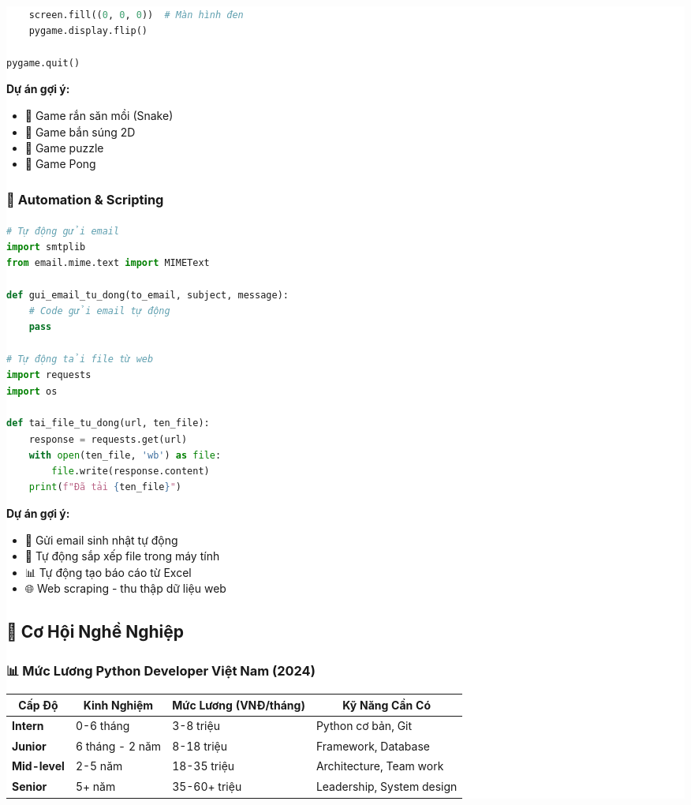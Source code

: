 ```python
    screen.fill((0, 0, 0))  # Màn hình đen
    pygame.display.flip()

pygame.quit()
```

**Dự án gợi ý:**
- 🐍 Game rắn săn mồi (Snake)
- 🎯 Game bắn súng 2D
- 🧩 Game puzzle
- 🏓 Game Pong

### 🔧 **Automation & Scripting**
```python
# Tự động gửi email
import smtplib
from email.mime.text import MIMEText

def gui_email_tu_dong(to_email, subject, message):
    # Code gửi email tự động
    pass

# Tự động tải file từ web
import requests
import os

def tai_file_tu_dong(url, ten_file):
    response = requests.get(url)
    with open(ten_file, 'wb') as file:
        file.write(response.content)
    print(f"Đã tải {ten_file}")
```

**Dự án gợi ý:**
- 📧 Gửi email sinh nhật tự động
- 📁 Tự động sắp xếp file trong máy tính
- 📊 Tự động tạo báo cáo từ Excel
- 🌐 Web scraping - thu thập dữ liệu web

## 💼 Cơ Hội Nghề Nghiệp

### 📊 **Mức Lương Python Developer Việt Nam (2024)**

| Cấp Độ | Kinh Nghiệm | Mức Lương (VNĐ/tháng) | Kỹ Năng Cần Có |
|---------|-------------|----------------------|-----------------|
| **Intern** | 0-6 tháng | 3-8 triệu | Python cơ bản, Git |
| **Junior** | 6 tháng - 2 năm | 8-18 triệu | Framework, Database |
| **Mid-level** | 2-5 năm | 18-35 triệu | Architecture, Team work |
| **Senior** | 5+ năm | 35-60+ triệu | Leadership, System design |
